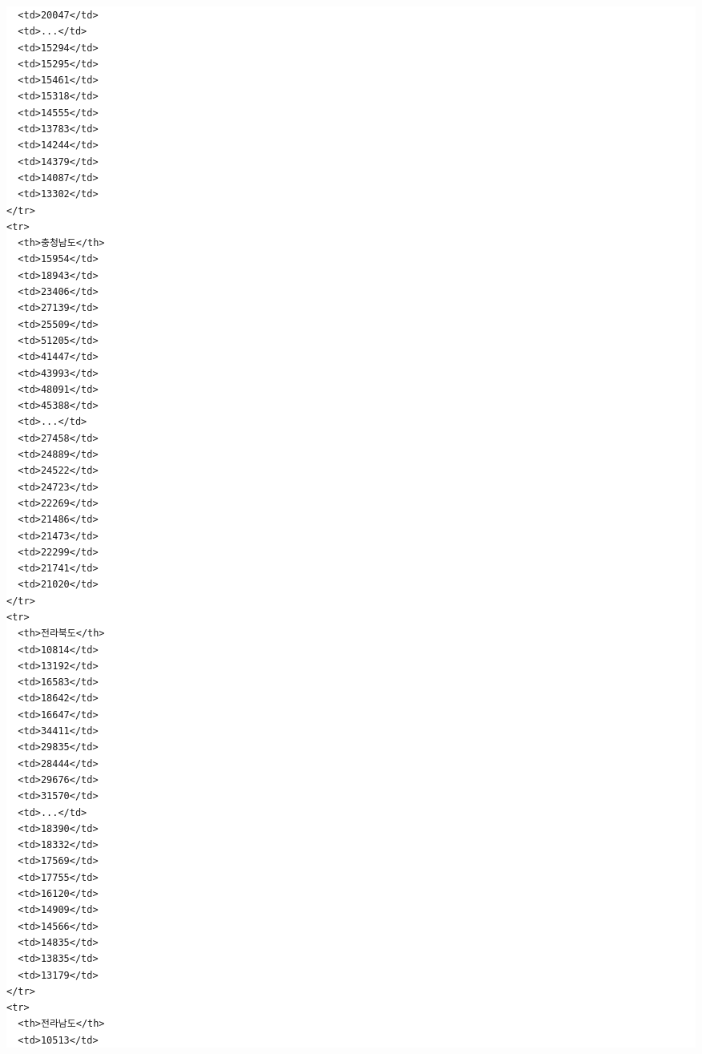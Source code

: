       <td>20047</td>
      <td>...</td>
      <td>15294</td>
      <td>15295</td>
      <td>15461</td>
      <td>15318</td>
      <td>14555</td>
      <td>13783</td>
      <td>14244</td>
      <td>14379</td>
      <td>14087</td>
      <td>13302</td>
    </tr>
    <tr>
      <th>충청남도</th>
      <td>15954</td>
      <td>18943</td>
      <td>23406</td>
      <td>27139</td>
      <td>25509</td>
      <td>51205</td>
      <td>41447</td>
      <td>43993</td>
      <td>48091</td>
      <td>45388</td>
      <td>...</td>
      <td>27458</td>
      <td>24889</td>
      <td>24522</td>
      <td>24723</td>
      <td>22269</td>
      <td>21486</td>
      <td>21473</td>
      <td>22299</td>
      <td>21741</td>
      <td>21020</td>
    </tr>
    <tr>
      <th>전라북도</th>
      <td>10814</td>
      <td>13192</td>
      <td>16583</td>
      <td>18642</td>
      <td>16647</td>
      <td>34411</td>
      <td>29835</td>
      <td>28444</td>
      <td>29676</td>
      <td>31570</td>
      <td>...</td>
      <td>18390</td>
      <td>18332</td>
      <td>17569</td>
      <td>17755</td>
      <td>16120</td>
      <td>14909</td>
      <td>14566</td>
      <td>14835</td>
      <td>13835</td>
      <td>13179</td>
    </tr>
    <tr>
      <th>전라남도</th>
      <td>10513</td>